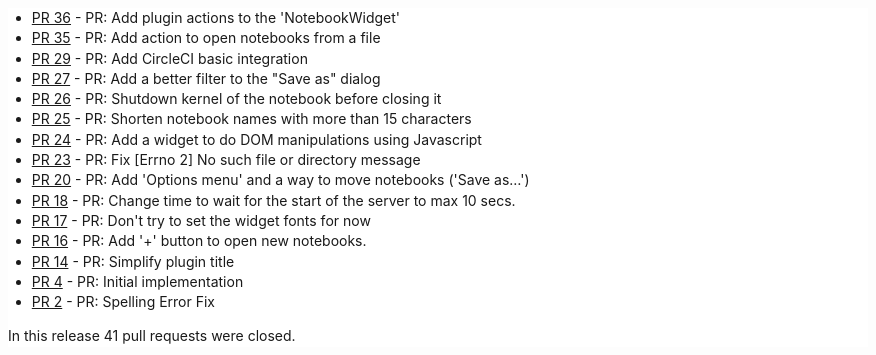 * [PR 36](https://github.com/spyder-ide/spyder-notebook/pull/36) - PR: Add plugin actions to the 'NotebookWidget'
* [PR 35](https://github.com/spyder-ide/spyder-notebook/pull/35) - PR: Add action to open notebooks from a file
* [PR 29](https://github.com/spyder-ide/spyder-notebook/pull/29) - PR: Add CircleCI basic integration
* [PR 27](https://github.com/spyder-ide/spyder-notebook/pull/27) - PR: Add a better filter to the "Save as" dialog
* [PR 26](https://github.com/spyder-ide/spyder-notebook/pull/26) - PR: Shutdown kernel of the notebook before closing it
* [PR 25](https://github.com/spyder-ide/spyder-notebook/pull/25) - PR: Shorten notebook names with more than 15 characters
* [PR 24](https://github.com/spyder-ide/spyder-notebook/pull/24) - PR: Add a widget to do DOM manipulations using Javascript
* [PR 23](https://github.com/spyder-ide/spyder-notebook/pull/23) - PR: Fix [Errno 2] No such file or directory message
* [PR 20](https://github.com/spyder-ide/spyder-notebook/pull/20) - PR: Add 'Options menu' and a way to move notebooks ('Save as…')
* [PR 18](https://github.com/spyder-ide/spyder-notebook/pull/18) - PR: Change time to wait for the start of the server to max 10 secs.
* [PR 17](https://github.com/spyder-ide/spyder-notebook/pull/17) - PR: Don't try to set the widget fonts for now
* [PR 16](https://github.com/spyder-ide/spyder-notebook/pull/16) - PR: Add '+' button to open new notebooks.
* [PR 14](https://github.com/spyder-ide/spyder-notebook/pull/14) - PR: Simplify plugin title
* [PR 4](https://github.com/spyder-ide/spyder-notebook/pull/4) - PR: Initial implementation
* [PR 2](https://github.com/spyder-ide/spyder-notebook/pull/2) - PR: Spelling Error Fix

In this release 41 pull requests were closed.
